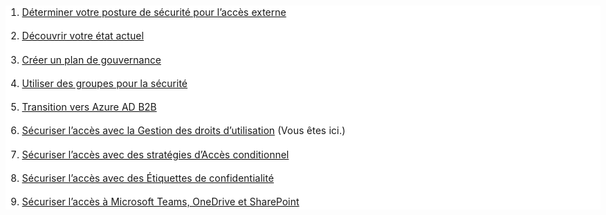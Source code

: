 1. [Déterminer votre posture de sécurité pour l’accès externe](1-secure-access-posture.md)

2. [Découvrir votre état actuel](2-secure-access-current-state.md)

3. [Créer un plan de gouvernance](3-secure-access-plan.md)

4. [Utiliser des groupes pour la sécurité](4-secure-access-groups.md)

5. [Transition vers Azure AD B2B](5-secure-access-b2b.md)

6. [Sécuriser l’accès avec la Gestion des droits d’utilisation](6-secure-access-entitlement-managment.md) (Vous êtes ici.)

7. [Sécuriser l’accès avec des stratégies d’Accès conditionnel](7-secure-access-conditional-access.md)

8. [Sécuriser l’accès avec des Étiquettes de confidentialité](8-secure-access-sensitivity-labels.md)

9. [Sécuriser l’accès à Microsoft Teams, OneDrive et SharePoint](9-secure-access-teams-sharepoint.md)

 

